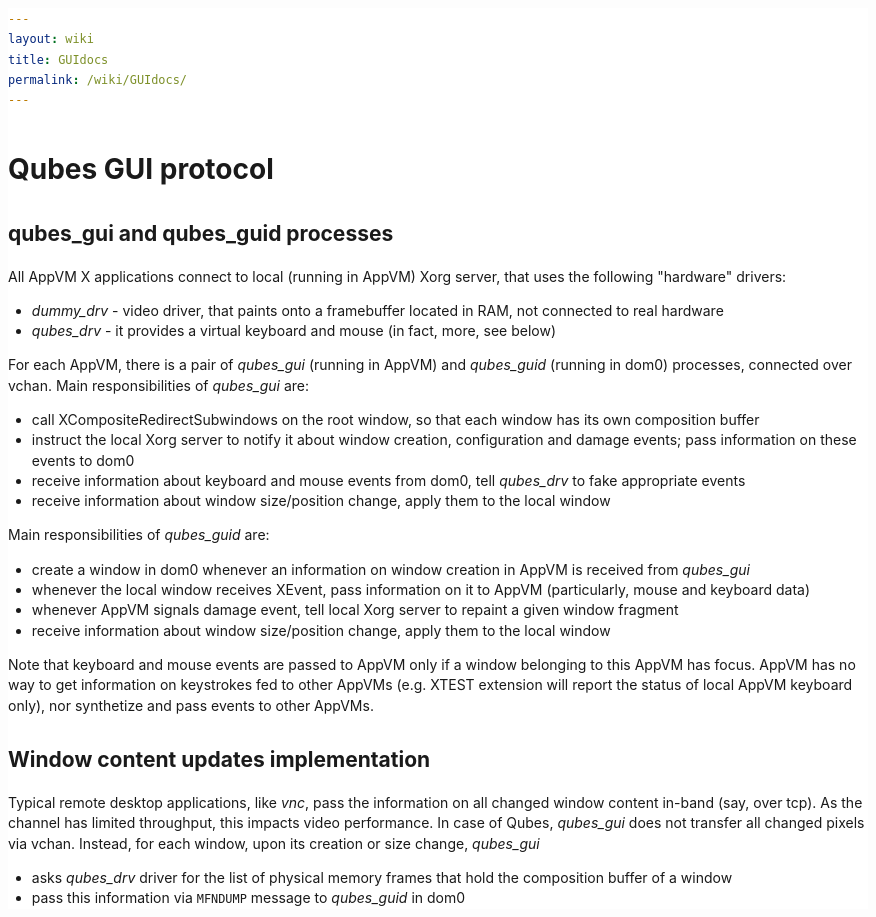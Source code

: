 ```yaml
---
layout: wiki
title: GUIdocs
permalink: /wiki/GUIdocs/
---
```


Qubes GUI protocol
==================

qubes\_gui and qubes\_guid processes
------------------------------------

All AppVM X applications connect to local (running in AppVM) Xorg server, that uses the following "hardware" drivers:

-   *dummy\_drv* - video driver, that paints onto a framebuffer located in RAM, not connected to real hardware
-   *qubes\_drv* - it provides a virtual keyboard and mouse (in fact, more, see below)

For each AppVM, there is a pair of *qubes\_gui* (running in AppVM) and *qubes\_guid* (running in dom0) processes, connected over vchan. Main responsibilities of *qubes\_gui* are:

-   call XCompositeRedirectSubwindows on the root window, so that each window has its own composition buffer
-   instruct the local Xorg server to notify it about window creation, configuration and damage events; pass information on these events to dom0
-   receive information about keyboard and mouse events from dom0, tell *qubes\_drv* to fake appropriate events
-   receive information about window size/position change, apply them to the local window

Main responsibilities of *qubes\_guid* are:

-   create a window in dom0 whenever an information on window creation in AppVM is received from *qubes\_gui*
-   whenever the local window receives XEvent, pass information on it to AppVM (particularly, mouse and keyboard data)
-   whenever AppVM signals damage event, tell local Xorg server to repaint a given window fragment
-   receive information about window size/position change, apply them to the local window

Note that keyboard and mouse events are passed to AppVM only if a window belonging to this AppVM has focus. AppVM has no way to get information on keystrokes fed to other AppVMs (e.g. XTEST extension will report the status of local AppVM keyboard only), nor synthetize and pass events to other AppVMs.

Window content updates implementation
-------------------------------------

Typical remote desktop applications, like *vnc*, pass the information on all changed window content in-band (say, over tcp). As the channel has limited throughput, this impacts video performance. In case of Qubes, *qubes\_gui* does not transfer all changed pixels via vchan. Instead, for each window, upon its creation or size change, *qubes\_gui*

-   asks *qubes\_drv* driver for the list of physical memory frames that hold the composition buffer of a window
-   pass this information via `MFNDUMP` message to *qubes\_guid* in dom0
